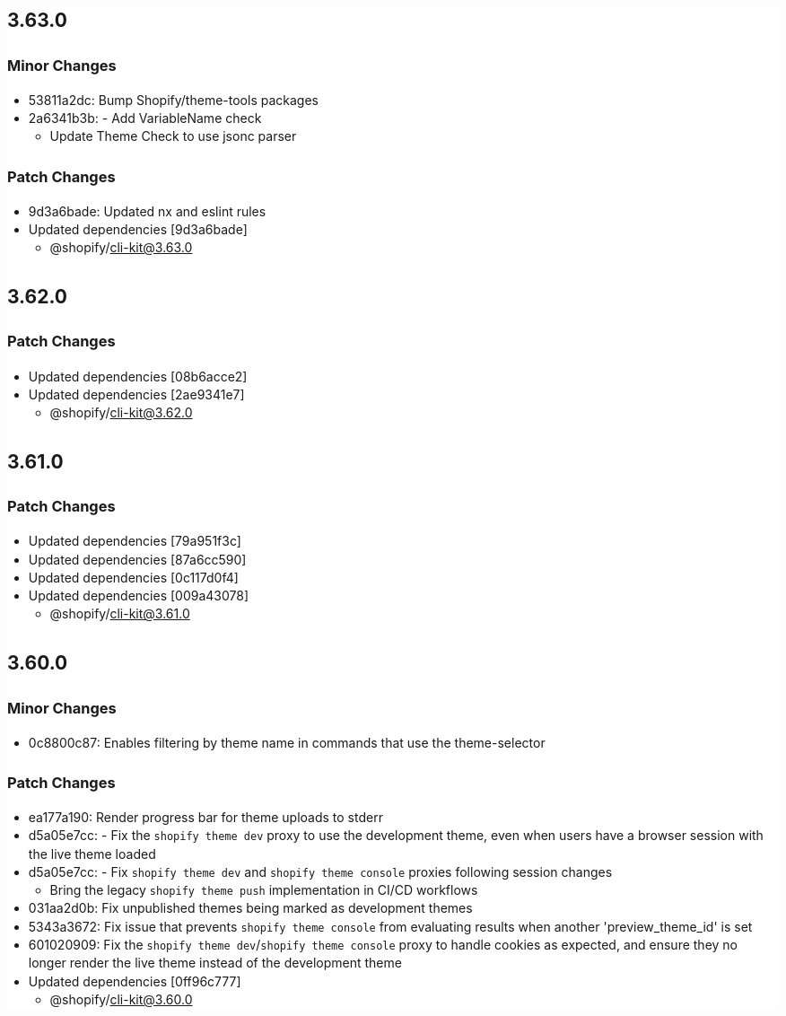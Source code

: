 ## 3.63.0

### Minor Changes

- 53811a2dc: Bump Shopify/theme-tools packages
- 2a6341b3b: - Add VariableName check
  - Update Theme Check to use jsonc parser

### Patch Changes

- 9d3a6bade: Updated nx and eslint rules
- Updated dependencies [9d3a6bade]
  - @shopify/cli-kit@3.63.0

## 3.62.0

### Patch Changes

- Updated dependencies [08b6acce2]
- Updated dependencies [2ae9341e7]
  - @shopify/cli-kit@3.62.0

## 3.61.0

### Patch Changes

- Updated dependencies [79a951f3c]
- Updated dependencies [87a6cc590]
- Updated dependencies [0c117d0f4]
- Updated dependencies [009a43078]
  - @shopify/cli-kit@3.61.0

## 3.60.0

### Minor Changes

- 0c8800c87: Enables filtering by theme name in commands that use the theme-selector

### Patch Changes

- ea177a190: Render progress bar for theme uploads to stderr
- d5a05e7cc: - Fix the `shopify theme dev` proxy to use the development theme, even when users have a browser session with the live theme loaded
- d5a05e7cc: - Fix `shopify theme dev` and `shopify theme console` proxies following session changes
  - Bring the legacy `shopify theme push` implementation in CI/CD workflows
- 031aa2d0b: Fix unpublished themes being marked as development themes
- 5343a3672: Fix issue that prevents `shopify theme console` from evaluating results when another 'preview_theme_id' is set
- 601020909: Fix the `shopify theme dev`/`shopify theme console` proxy to handle cookies as expected, and ensure they no longer render the live theme instead of the development theme
- Updated dependencies [0ff96c777]
  - @shopify/cli-kit@3.60.0

